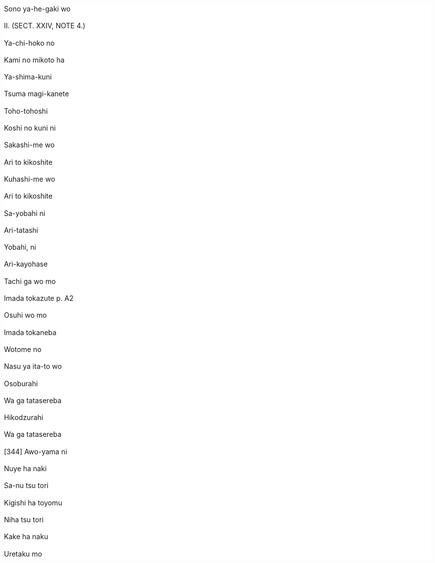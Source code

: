 Sono ya-he-gaki wo

II. (SECT. XXIV, NOTE 4.)

Ya-chi-hoko no

Kami no mikoto ha

Ya-shima-kuni

Tsuma magi-kanete

Toho-tohoshi

Koshi no kuni ni

Sakashi-me wo

Ari to kikoshite

Kuhashi-me wo

Ari to kikoshite

Sa-yobahi ni

Ari-tatashi

Yobahi, ni

Ari-kayohase

Tachi ga wo mo

Imada tokazute p. A2

Osuhi wo mo

Imada tokaneba

Wotome no

Nasu ya ita-to wo

Osoburahi

Wa ga tatasereba

Hikodzurahi

Wa ga tatasereba

\[344\] Awo-yama ni

Nuye ha naki

Sa-nu tsu tori

Kigishi ha toyomu

Niha tsu tori

Kake ha naku

Uretaku mo


[^2413]: A1:1 There are few various readings of the text of these poems. Where any occur, the translator has been guided by the decisions of Motowori and Moribe. Occasionally these two authorities differ as to the division of the words into lines, and Moribe in particular does not hesitate to propose such emendations as seem to him necessary. The translator has in almost all cases adhered to the traditional text, but gives in foot-notes such emendations as appear worthy of notice. Moribe's division of the lines being in almost every case preferable to Motowori's, it has however here been generally adopted.
[^2414]: A3:2 Motowori reads _Magishi    Atane tsuki_ as two lines.
[^2415]: A3:3 Motowori reads _Sagiri    ni Tatamu zo_ as two lines.
[^2416]: A4:4 Motowori reads _Mitani    Futa watarasu_ as two lines.
[^2417]: A5:5 Motowori reads _Uda no Taka-ki ni_ as two lines.
[^2418]: A5:6 Moribe emends _haru_ to _hari_.
[^2419]: A5:7 Motowori divides these lines thus: _Tachi-soba no mi no     Nakeku we_.
[^2420]: A9:8 Motowori reads _gomoreru_ as a line by itself, and similarly _uruhashi_ as a line by itself.
[^2421]: A9:9 Moribe restores the reading of the first line of this poem to _Naduzki-ta no_, and both he and Motowori suggest conjectural concluding lines to supplement the evidently incomplete text. Moribe's are very elegant:
[^2422]: A10:10 Moribe reads _Umi-ga ha isahofu_ as one line. It is difficult, on any method of division, to find rhythm in this Song.
[^2423]: A11:11 Motowori strangely makes _Mi ki no_    _Aya ni_ into two lines. The syllable _ki_ in the last line of the Song is supplied by Moribe.
[^2424]: A11:12 Motowori divides these lines thus: _Han ami ha shi_    _Hishi nasu_. He also proposes here to divide the poem in two.
[^2425]: A12:13 Motowori divides these lines thus: _Mayo-gaki ko ni_.    _Kaki tare_.
[^2426]: A12:14 The defective text of this line is restored by the help of the parallel passage in the “Chronicles.”
[^2427]: A13:15 Moribe proposes to emend the second half of this poem to
[^2428]: A14:16 Near the commencement of this Song Motowori divides the lines thus:
[^2429]: A14:17 See Sect. CXXII, Note, 4 for this doubtful word.
[^2430]: A15:18 Motowori divides this line in two, thus:
[^2431]: A16:19 Instead of these concluding long lines Motowori divides thus:
[^2432]: A16:20 Motowori reads the words _Hara ni aru_ as a separate line.
[^2433]: A20:21 Moribe, following the reading in the “Chronicles,” omits the Postposition _no_ after _Karu_; and Motowori reads _hato no_ as a line by itself.
[^2434]: A21:22 To the word _ashi_ Moribe would prefix the Honorific _mi_ which he finds in an old MS. The metre would gain by this emendation of the line.
[^2435]: A21:23 This is Moribe's emendation of usual reading _ka_.
[^2436]: A22:24 Motowori divides _Ari to ihaba koso ni_ into two lines after the Particle _to_, and Moribe omits the Particle _ni_ after _koso_.
[^2437]: A23:25 It seems less good to divide thus with Motowori:
[^2438]: A24:26 Motowori divides the lines of this Song thus:
[^2439]: A25:27 Motowori divides this line in two, thus:
[^2440]: A25:28 Motowori divides this line in two after the word _ha-biro_.
[^2441]: A27:29 Moribe's proposal to emend _yakemu_ to _yaremu_ would be acceptable if it were supported by the authority of any texts.
[^2442]: A27:30 Motowori's edition and most other texts have _shibi_ as the final word, But Moribe's emendation to _ama_ is necessary to the sense, and has at least the authority of one MS. to support it.